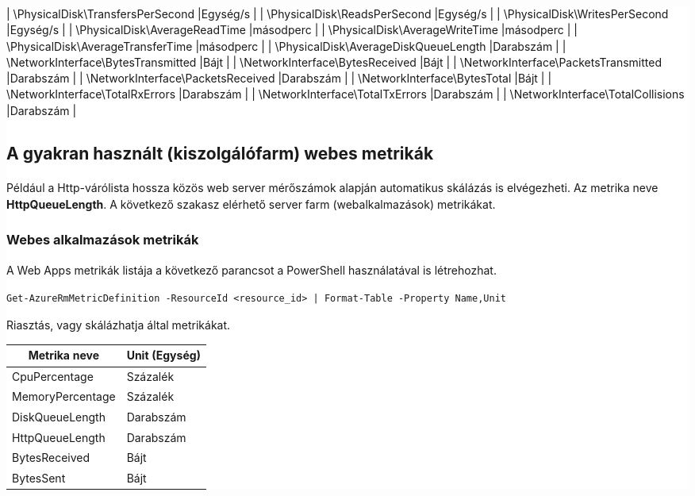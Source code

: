 | \PhysicalDisk\TransfersPerSecond |Egység/s |
| \PhysicalDisk\ReadsPerSecond |Egység/s |
| \PhysicalDisk\WritesPerSecond |Egység/s |
| \PhysicalDisk\AverageReadTime |másodperc |
| \PhysicalDisk\AverageWriteTime |másodperc |
| \PhysicalDisk\AverageTransferTime |másodperc |
| \PhysicalDisk\AverageDiskQueueLength |Darabszám |
| \NetworkInterface\BytesTransmitted |Bájt |
| \NetworkInterface\BytesReceived |Bájt |
| \NetworkInterface\PacketsTransmitted |Darabszám |
| \NetworkInterface\PacketsReceived |Darabszám |
| \NetworkInterface\BytesTotal |Bájt |
| \NetworkInterface\TotalRxErrors |Darabszám |
| \NetworkInterface\TotalTxErrors |Darabszám |
| \NetworkInterface\TotalCollisions |Darabszám |

## <a name="commonly-used-web-server-farm-metrics"></a>A gyakran használt (kiszolgálófarm) webes metrikák
Például a Http-várólista hossza közös web server mérőszámok alapján automatikus skálázás is elvégezheti. Az metrika neve **HttpQueueLength**.  A következő szakasz elérhető server farm (webalkalmazások) metrikákat.

### <a name="web-apps-metrics"></a>Webes alkalmazások metrikák
A Web Apps metrikák listája a következő parancsot a PowerShell használatával is létrehozhat.

```
Get-AzureRmMetricDefinition -ResourceId <resource_id> | Format-Table -Property Name,Unit
```

Riasztás, vagy skálázhatja által metrikákat.

| Metrika neve | Unit (Egység) |
| --- | --- |
| CpuPercentage |Százalék |
| MemoryPercentage |Százalék |
| DiskQueueLength |Darabszám |
| HttpQueueLength |Darabszám |
| BytesReceived |Bájt |
| BytesSent |Bájt |
